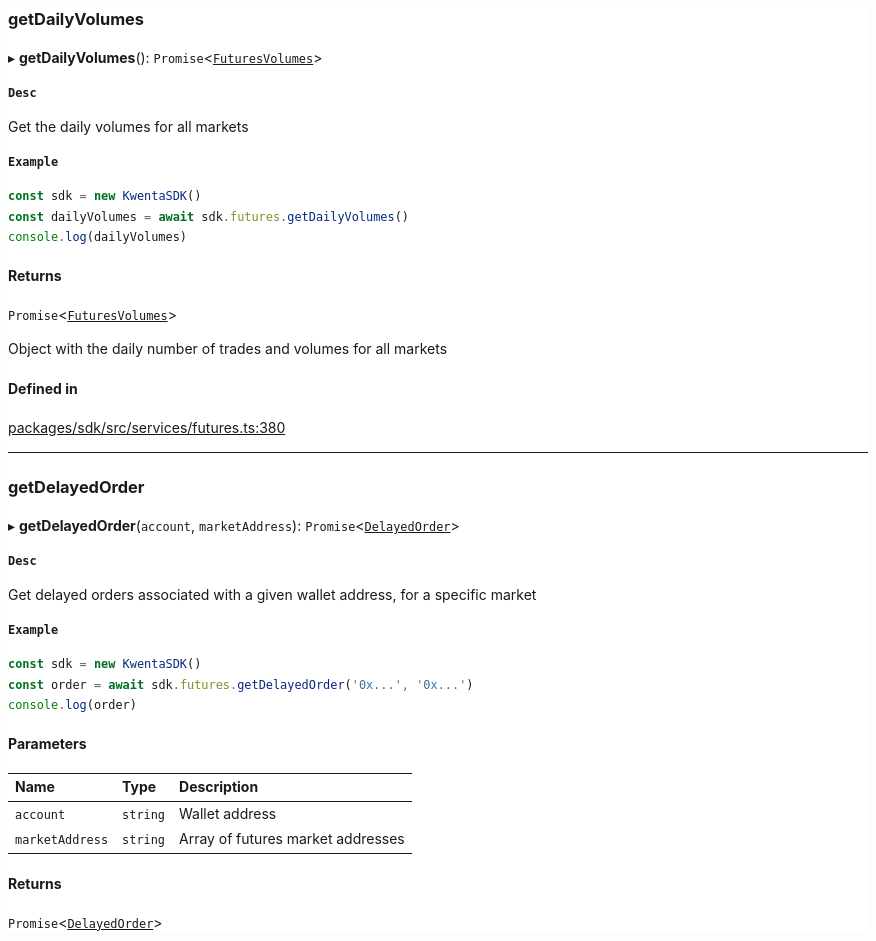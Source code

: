 ### getDailyVolumes

▸ **getDailyVolumes**(): `Promise`<[`FuturesVolumes`](../modules/types_futures.md#futuresvolumes)\>

**`Desc`**

Get the daily volumes for all markets

**`Example`**

```ts
const sdk = new KwentaSDK()
const dailyVolumes = await sdk.futures.getDailyVolumes()
console.log(dailyVolumes)
```

#### Returns

`Promise`<[`FuturesVolumes`](../modules/types_futures.md#futuresvolumes)\>

Object with the daily number of trades and volumes for all markets

#### Defined in

[packages/sdk/src/services/futures.ts:380](https://github.com/Kwenta/kwenta/blob/616d9e548/packages/sdk/src/services/futures.ts#L380)

___

### getDelayedOrder

▸ **getDelayedOrder**(`account`, `marketAddress`): `Promise`<[`DelayedOrder`](../modules/types_futures.md#delayedorder)\>

**`Desc`**

Get delayed orders associated with a given wallet address, for a specific market

**`Example`**

```ts
const sdk = new KwentaSDK()
const order = await sdk.futures.getDelayedOrder('0x...', '0x...')
console.log(order)
```

#### Parameters

| Name | Type | Description |
| :------ | :------ | :------ |
| `account` | `string` | Wallet address |
| `marketAddress` | `string` | Array of futures market addresses |

#### Returns

`Promise`<[`DelayedOrder`](../modules/types_futures.md#delayedorder)\>
